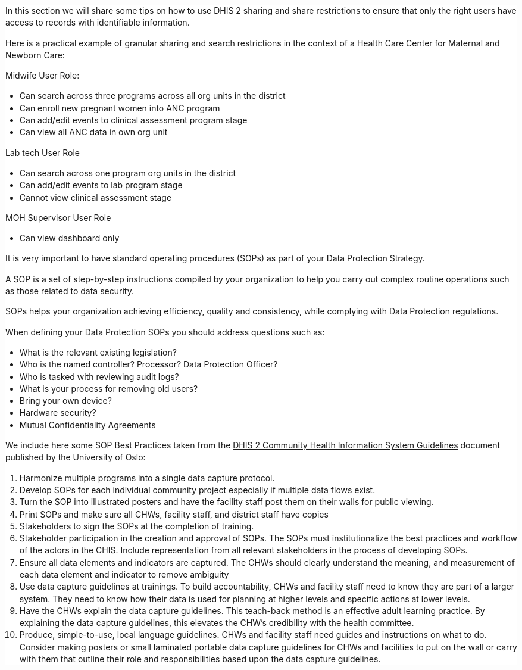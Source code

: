 
In this section we will share some tips on how to use DHIS 2 sharing and share restrictions to ensure that only the right users have access to records with identifiable information.

Here is a practical example of granular sharing and search restrictions in the context of a Health Care Center for Maternal and Newborn Care:

Midwife User Role:

- Can search across three programs across all org units in the district
- Can enroll new pregnant women into ANC program
- Can add/edit events to clinical assessment program stage
- Can view all ANC data in own org unit

Lab tech User Role

- Can search across one program org units in the district
- Can add/edit events to lab program stage
- Cannot view clinical assessment stage

MOH Supervisor User Role

- Can view dashboard only

It is very important to have standard operating procedures (SOPs) as part of your Data Protection Strategy.

A SOP is a set of step-by-step instructions compiled by your organization to help you carry out complex routine operations such as those related to data security.

SOPs helps your organization achieving efficiency, quality and consistency, while complying with Data Protection regulations.

When defining your Data Protection SOPs you should address questions such as:

- What is the relevant existing legislation?
- Who is the named controller? Processor? Data Protection Officer?
- Who is tasked with reviewing audit logs?
- What is your process for removing old users?
- Bring your own device?
- Hardware security?
- Mutual Confidentiality Agreements

We include here some SOP Best Practices taken from the [DHIS 2 Community Health Information System Guidelines](https://s3-eu-west-1.amazonaws.com/content.dhis2.org/Publications/CHIS+Guidelines+En.pdf) document published by the University of Oslo:

1. Harmonize multiple programs into a single data capture protocol.
2. Develop SOPs for each individual community project especially if multiple data flows exist.
3. Turn the SOP into illustrated posters and have the facility staff post them on their walls for public viewing.
4. Print SOPs and make sure all CHWs, facility staff, and district staff have copies
5. Stakeholders to sign the SOPs at the completion of training.
6. Stakeholder participation in the creation and approval of SOPs. The SOPs must institutionalize the best practices and workflow of the actors in the CHIS. Include representation from all relevant stakeholders in the process of developing SOPs.
7. Ensure all data elements and indicators are captured. The CHWs should clearly understand the meaning, and measurement of each data element and indicator to remove ambiguity
8. Use data capture guidelines at trainings. To build accountability, CHWs and facility staff need to know they are part of a larger system. They need to know how their data is used for planning at higher levels and specific actions at lower levels.
9. Have the CHWs explain the data capture guidelines. This teach-back method is an effective adult learning practice. By explaining the data capture guidelines, this elevates the CHW’s credibility with the health committee.
10. Produce, simple-to-use, local language guidelines. CHWs and facility staff need guides and instructions on what to do. Consider making posters or small laminated portable data capture guidelines for CHWs and facilities to put on the wall or carry with them that outline their role and responsibilities based upon the data capture guidelines.